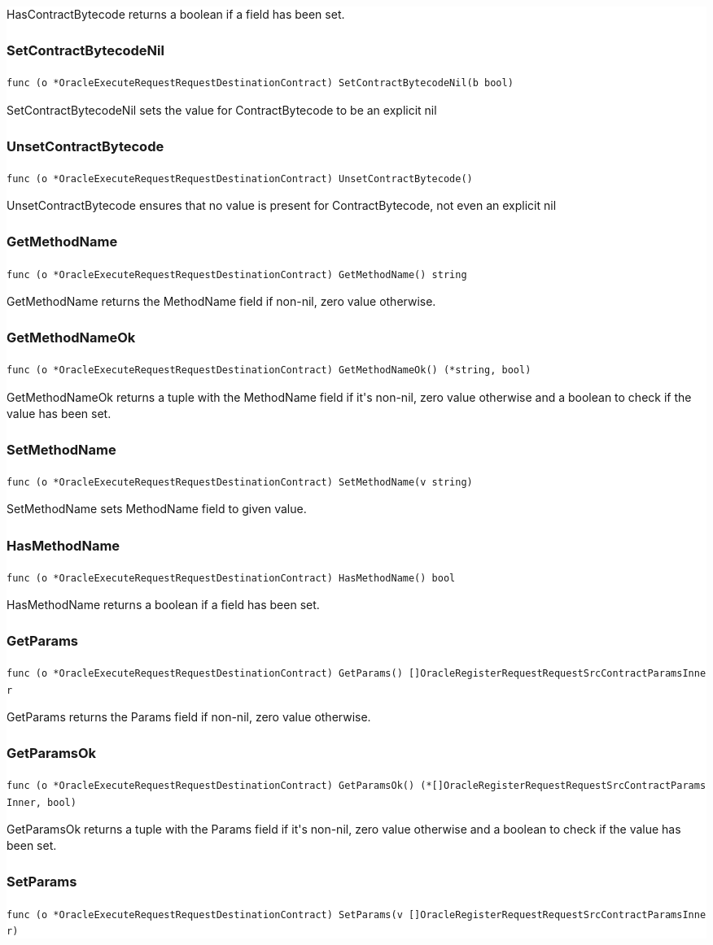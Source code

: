 HasContractBytecode returns a boolean if a field has been set.

### SetContractBytecodeNil

`func (o *OracleExecuteRequestRequestDestinationContract) SetContractBytecodeNil(b bool)`

 SetContractBytecodeNil sets the value for ContractBytecode to be an explicit nil

### UnsetContractBytecode
`func (o *OracleExecuteRequestRequestDestinationContract) UnsetContractBytecode()`

UnsetContractBytecode ensures that no value is present for ContractBytecode, not even an explicit nil
### GetMethodName

`func (o *OracleExecuteRequestRequestDestinationContract) GetMethodName() string`

GetMethodName returns the MethodName field if non-nil, zero value otherwise.

### GetMethodNameOk

`func (o *OracleExecuteRequestRequestDestinationContract) GetMethodNameOk() (*string, bool)`

GetMethodNameOk returns a tuple with the MethodName field if it's non-nil, zero value otherwise
and a boolean to check if the value has been set.

### SetMethodName

`func (o *OracleExecuteRequestRequestDestinationContract) SetMethodName(v string)`

SetMethodName sets MethodName field to given value.

### HasMethodName

`func (o *OracleExecuteRequestRequestDestinationContract) HasMethodName() bool`

HasMethodName returns a boolean if a field has been set.

### GetParams

`func (o *OracleExecuteRequestRequestDestinationContract) GetParams() []OracleRegisterRequestRequestSrcContractParamsInner`

GetParams returns the Params field if non-nil, zero value otherwise.

### GetParamsOk

`func (o *OracleExecuteRequestRequestDestinationContract) GetParamsOk() (*[]OracleRegisterRequestRequestSrcContractParamsInner, bool)`

GetParamsOk returns a tuple with the Params field if it's non-nil, zero value otherwise
and a boolean to check if the value has been set.

### SetParams

`func (o *OracleExecuteRequestRequestDestinationContract) SetParams(v []OracleRegisterRequestRequestSrcContractParamsInner)`
